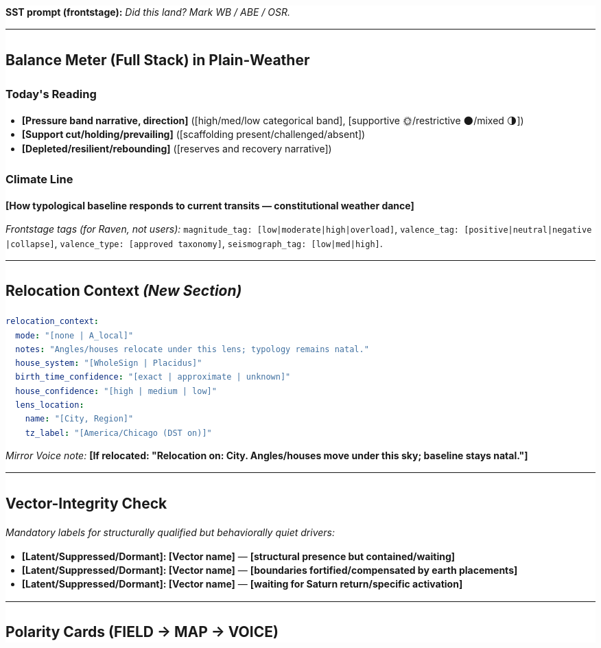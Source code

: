 **SST prompt (frontstage):** *Did this land? Mark WB / ABE / OSR.*

---

## **Balance Meter (Full Stack) in Plain-Weather**

### Today's Reading
- **[Pressure band narrative, direction]** ([high/med/low categorical band], [supportive 🌞/restrictive 🌑/mixed 🌗])
- **[Support cut/holding/prevailing]** ([scaffolding present/challenged/absent])
- **[Depleted/resilient/rebounding]** ([reserves and recovery narrative])

### Climate Line
**[How typological baseline responds to current transits — constitutional weather dance]**

*Frontstage tags (for Raven, not users):* `magnitude_tag: [low|moderate|high|overload]`, `valence_tag: [positive|neutral|negative|collapse]`, `valence_type: [approved taxonomy]`, `seismograph_tag: [low|med|high]`.

---

## **Relocation Context** *(New Section)*
```yaml
relocation_context:
  mode: "[none | A_local]"
  notes: "Angles/houses relocate under this lens; typology remains natal."
  house_system: "[WholeSign | Placidus]"
  birth_time_confidence: "[exact | approximate | unknown]"
  house_confidence: "[high | medium | low]"
  lens_location:
    name: "[City, Region]"
    tz_label: "[America/Chicago (DST on)]"
```

*Mirror Voice note:* **[If relocated: "Relocation on: City. Angles/houses move under this sky; baseline stays natal."]**

---

## **Vector-Integrity Check**
*Mandatory labels for structurally qualified but behaviorally quiet drivers:*
- **[Latent/Suppressed/Dormant]: [Vector name]** — **[structural presence but contained/waiting]**
- **[Latent/Suppressed/Dormant]: [Vector name]** — **[boundaries fortified/compensated by earth placements]**
- **[Latent/Suppressed/Dormant]: [Vector name]** — **[waiting for Saturn return/specific activation]**

---

## **Polarity Cards** (FIELD → MAP → VOICE)
